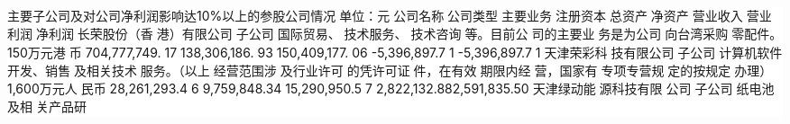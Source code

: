 主要子公司及对公司净利润影响达10%以上的参股公司情况
单位：元
公司名称
公司类型
主要业务
注册资本
总资产
净资产
营业收入
营业利润
净利润
长荣股份（香
港）有限公司
子公司
国际贸易、
技术服务、
技术咨询
等。目前公
司的主要业
务是为公司
向台湾采购
零配件。
150万元港
币
704,777,749.
17
138,306,186.
93
150,409,177.
06
-5,396,897.7
1
-5,396,897.7
1
天津荣彩科
技有限公司
子公司
计算机软件
开发、销售
及相关技术
服务。（以上
经营范围涉
及行业许可
的凭许可证
件，在有效
期限内经
营，国家有
专项专营规
定的按规定
办理）
1,600万元人
民币
28,261,293.4
6
9,759,848.34
15,290,950.5
7
2,822,132.882,591,835.50
天津绿动能
源科技有限
公司
子公司
纸电池及相
关产品研